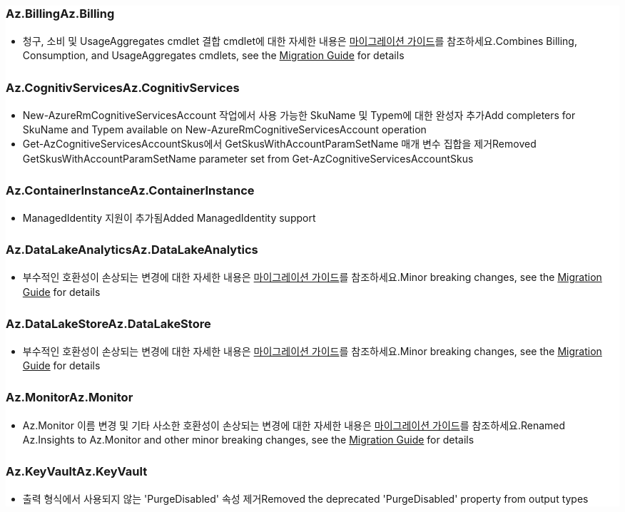 ### <a name="azbilling"></a><span data-ttu-id="2dff5-117">Az.Billing</span><span class="sxs-lookup"><span data-stu-id="2dff5-117">Az.Billing</span></span>
- <span data-ttu-id="2dff5-118">청구, 소비 및 UsageAggregates cmdlet 결합 cmdlet에 대한 자세한 내용은 [마이그레이션 가이드](https://aka.ms/azps-migration-guide)를 참조하세요.</span><span class="sxs-lookup"><span data-stu-id="2dff5-118">Combines Billing, Consumption, and UsageAggregates cmdlets, see the [Migration Guide](https://aka.ms/azps-migration-guide)  for details</span></span>

### <a name="azcognitivservices"></a><span data-ttu-id="2dff5-119">Az.CognitivServices</span><span class="sxs-lookup"><span data-stu-id="2dff5-119">Az.CognitivServices</span></span>
- <span data-ttu-id="2dff5-120">New-AzureRmCognitiveServicesAccount 작업에서 사용 가능한 SkuName 및 Typem에 대한 완성자 추가</span><span class="sxs-lookup"><span data-stu-id="2dff5-120">Add completers for SkuName and Typem available on New-AzureRmCognitiveServicesAccount operation</span></span>
- <span data-ttu-id="2dff5-121">Get-AzCognitiveServicesAccountSkus에서 GetSkusWithAccountParamSetName 매개 변수 집합을 제거</span><span class="sxs-lookup"><span data-stu-id="2dff5-121">Removed GetSkusWithAccountParamSetName parameter set from Get-AzCognitiveServicesAccountSkus</span></span>

### <a name="azcontainerinstance"></a><span data-ttu-id="2dff5-122">Az.ContainerInstance</span><span class="sxs-lookup"><span data-stu-id="2dff5-122">Az.ContainerInstance</span></span>
- <span data-ttu-id="2dff5-123">ManagedIdentity 지원이 추가됨</span><span class="sxs-lookup"><span data-stu-id="2dff5-123">Added ManagedIdentity support</span></span>

### <a name="azdatalakeanalytics"></a><span data-ttu-id="2dff5-124">Az.DataLakeAnalytics</span><span class="sxs-lookup"><span data-stu-id="2dff5-124">Az.DataLakeAnalytics</span></span>
- <span data-ttu-id="2dff5-125">부수적인 호환성이 손상되는 변경에 대한 자세한 내용은 [마이그레이션 가이드](https://aka.ms/azps-migration-guide)를 참조하세요.</span><span class="sxs-lookup"><span data-stu-id="2dff5-125">Minor breaking changes, see the [Migration Guide](https://aka.ms/azps-migration-guide)  for details</span></span>

### <a name="azdatalakestore"></a><span data-ttu-id="2dff5-126">Az.DataLakeStore</span><span class="sxs-lookup"><span data-stu-id="2dff5-126">Az.DataLakeStore</span></span>
- <span data-ttu-id="2dff5-127">부수적인 호환성이 손상되는 변경에 대한 자세한 내용은 [마이그레이션 가이드](https://aka.ms/azps-migration-guide)를 참조하세요.</span><span class="sxs-lookup"><span data-stu-id="2dff5-127">Minor breaking changes, see the [Migration Guide](https://aka.ms/azps-migration-guide)  for details</span></span>

### <a name="azmonitor"></a><span data-ttu-id="2dff5-128">Az.Monitor</span><span class="sxs-lookup"><span data-stu-id="2dff5-128">Az.Monitor</span></span>
- <span data-ttu-id="2dff5-129">Az.Monitor 이름 변경 및 기타 사소한 호환성이 손상되는 변경에 대한 자세한 내용은 [마이그레이션 가이드](https://aka.ms/azps-migration-guide)를 참조하세요.</span><span class="sxs-lookup"><span data-stu-id="2dff5-129">Renamed Az.Insights to Az.Monitor and other minor breaking changes, see the [Migration Guide](https://aka.ms/azps-migration-guide)  for details</span></span>

### <a name="azkeyvault"></a><span data-ttu-id="2dff5-130">Az.KeyVault</span><span class="sxs-lookup"><span data-stu-id="2dff5-130">Az.KeyVault</span></span>
- <span data-ttu-id="2dff5-131">출력 형식에서 사용되지 않는 'PurgeDisabled' 속성 제거</span><span class="sxs-lookup"><span data-stu-id="2dff5-131">Removed the deprecated 'PurgeDisabled' property from output types</span></span>
